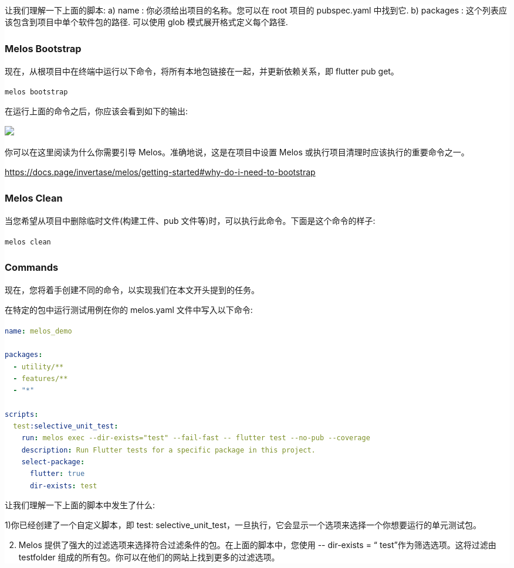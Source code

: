 让我们理解一下上面的脚本:
a) name : 你必须给出项目的名称。您可以在 root 项目的 pubspec.yaml 中找到它.
b) packages : 这个列表应该包含到项目中单个软件包的路径. 可以使用 glob 模式展开格式定义每个路径.

### Melos Bootstrap

现在，从根项目中在终端中运行以下命令，将所有本地包链接在一起，并更新依赖关系，即 flutter pub get。

```sh
melos bootstrap
```

在运行上面的命令之后，你应该会看到如下的输出:

![](2021-06-08-06-02-12.png)

你可以在这里阅读为什么你需要引导 Melos。准确地说，这是在项目中设置 Melos 或执行项目清理时应该执行的重要命令之一。

https://docs.page/invertase/melos/getting-started#why-do-i-need-to-bootstrap

### Melos Clean

当您希望从项目中删除临时文件(构建工件、pub 文件等)时，可以执行此命令。下面是这个命令的样子:

```sh
melos clean
```

### Commands

现在，您将着手创建不同的命令，以实现我们在本文开头提到的任务。

在特定的包中运行测试用例在你的 melos.yaml 文件中写入以下命令:

```yaml
name: melos_demo

packages:
  - utility/**
  - features/**
  - "*"

scripts:
  test:selective_unit_test:
    run: melos exec --dir-exists="test" --fail-fast -- flutter test --no-pub --coverage
    description: Run Flutter tests for a specific package in this project.
    select-package:
      flutter: true
      dir-exists: test
```

让我们理解一下上面的脚本中发生了什么:

1)你已经创建了一个自定义脚本，即 test: selective_unit_test，一旦执行，它会显示一个选项来选择一个你想要运行的单元测试包。

2. Melos 提供了强大的过滤选项来选择符合过滤条件的包。在上面的脚本中，您使用 -- dir-exists = “ test”作为筛选选项。这将过滤由 testfolder 组成的所有包。你可以在他们的网站上找到更多的过滤选项。

